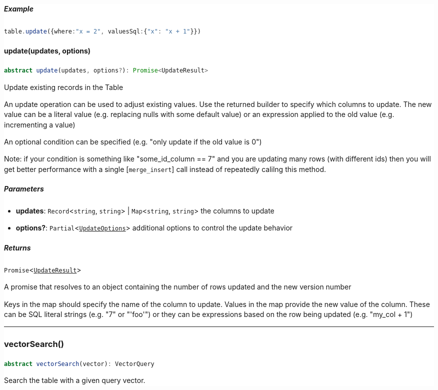 ##### Example

```ts
table.update({where:"x = 2", valuesSql:{"x": "x + 1"}})
```

#### update(updates, options)

```ts
abstract update(updates, options?): Promise<UpdateResult>
```

Update existing records in the Table

An update operation can be used to adjust existing values.  Use the
returned builder to specify which columns to update.  The new value
can be a literal value (e.g. replacing nulls with some default value)
or an expression applied to the old value (e.g. incrementing a value)

An optional condition can be specified (e.g. "only update if the old
value is 0")

Note: if your condition is something like "some_id_column == 7" and
you are updating many rows (with different ids) then you will get
better performance with a single [`merge_insert`] call instead of
repeatedly calilng this method.

##### Parameters

* **updates**: `Record`&lt;`string`, `string`&gt; \| `Map`&lt;`string`, `string`&gt;
    the
    columns to update

* **options?**: `Partial`&lt;[`UpdateOptions`](../interfaces/UpdateOptions.md)&gt;
    additional options to control
    the update behavior

##### Returns

`Promise`&lt;[`UpdateResult`](../interfaces/UpdateResult.md)&gt;

A promise that resolves to an object
containing the number of rows updated and the new version number

Keys in the map should specify the name of the column to update.
Values in the map provide the new value of the column.  These can
be SQL literal strings (e.g. "7" or "'foo'") or they can be expressions
based on the row being updated (e.g. "my_col + 1")

***

### vectorSearch()

```ts
abstract vectorSearch(vector): VectorQuery
```

Search the table with a given query vector.
